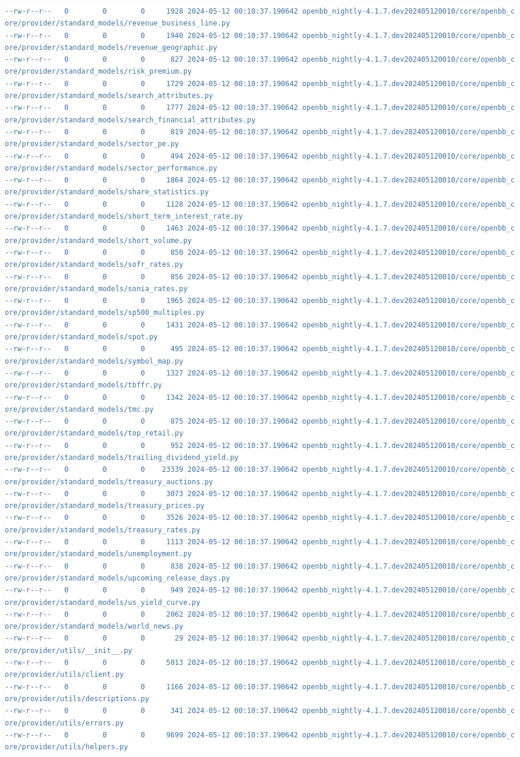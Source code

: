 ```diff
--rw-r--r--   0        0        0     1928 2024-05-12 00:10:37.190642 openbb_nightly-4.1.7.dev202405120010/core/openbb_core/provider/standard_models/revenue_business_line.py
--rw-r--r--   0        0        0     1940 2024-05-12 00:10:37.190642 openbb_nightly-4.1.7.dev202405120010/core/openbb_core/provider/standard_models/revenue_geographic.py
--rw-r--r--   0        0        0      827 2024-05-12 00:10:37.190642 openbb_nightly-4.1.7.dev202405120010/core/openbb_core/provider/standard_models/risk_premium.py
--rw-r--r--   0        0        0     1729 2024-05-12 00:10:37.190642 openbb_nightly-4.1.7.dev202405120010/core/openbb_core/provider/standard_models/search_attributes.py
--rw-r--r--   0        0        0     1777 2024-05-12 00:10:37.190642 openbb_nightly-4.1.7.dev202405120010/core/openbb_core/provider/standard_models/search_financial_attributes.py
--rw-r--r--   0        0        0      819 2024-05-12 00:10:37.190642 openbb_nightly-4.1.7.dev202405120010/core/openbb_core/provider/standard_models/sector_pe.py
--rw-r--r--   0        0        0      494 2024-05-12 00:10:37.190642 openbb_nightly-4.1.7.dev202405120010/core/openbb_core/provider/standard_models/sector_performance.py
--rw-r--r--   0        0        0     1864 2024-05-12 00:10:37.190642 openbb_nightly-4.1.7.dev202405120010/core/openbb_core/provider/standard_models/share_statistics.py
--rw-r--r--   0        0        0     1128 2024-05-12 00:10:37.190642 openbb_nightly-4.1.7.dev202405120010/core/openbb_core/provider/standard_models/short_term_interest_rate.py
--rw-r--r--   0        0        0     1463 2024-05-12 00:10:37.190642 openbb_nightly-4.1.7.dev202405120010/core/openbb_core/provider/standard_models/short_volume.py
--rw-r--r--   0        0        0      850 2024-05-12 00:10:37.190642 openbb_nightly-4.1.7.dev202405120010/core/openbb_core/provider/standard_models/sofr_rates.py
--rw-r--r--   0        0        0      856 2024-05-12 00:10:37.190642 openbb_nightly-4.1.7.dev202405120010/core/openbb_core/provider/standard_models/sonia_rates.py
--rw-r--r--   0        0        0     1965 2024-05-12 00:10:37.190642 openbb_nightly-4.1.7.dev202405120010/core/openbb_core/provider/standard_models/sp500_multiples.py
--rw-r--r--   0        0        0     1431 2024-05-12 00:10:37.190642 openbb_nightly-4.1.7.dev202405120010/core/openbb_core/provider/standard_models/spot.py
--rw-r--r--   0        0        0      495 2024-05-12 00:10:37.190642 openbb_nightly-4.1.7.dev202405120010/core/openbb_core/provider/standard_models/symbol_map.py
--rw-r--r--   0        0        0     1327 2024-05-12 00:10:37.190642 openbb_nightly-4.1.7.dev202405120010/core/openbb_core/provider/standard_models/tbffr.py
--rw-r--r--   0        0        0     1342 2024-05-12 00:10:37.190642 openbb_nightly-4.1.7.dev202405120010/core/openbb_core/provider/standard_models/tmc.py
--rw-r--r--   0        0        0      875 2024-05-12 00:10:37.190642 openbb_nightly-4.1.7.dev202405120010/core/openbb_core/provider/standard_models/top_retail.py
--rw-r--r--   0        0        0      952 2024-05-12 00:10:37.190642 openbb_nightly-4.1.7.dev202405120010/core/openbb_core/provider/standard_models/trailing_dividend_yield.py
--rw-r--r--   0        0        0    23339 2024-05-12 00:10:37.190642 openbb_nightly-4.1.7.dev202405120010/core/openbb_core/provider/standard_models/treasury_auctions.py
--rw-r--r--   0        0        0     3073 2024-05-12 00:10:37.190642 openbb_nightly-4.1.7.dev202405120010/core/openbb_core/provider/standard_models/treasury_prices.py
--rw-r--r--   0        0        0     3526 2024-05-12 00:10:37.190642 openbb_nightly-4.1.7.dev202405120010/core/openbb_core/provider/standard_models/treasury_rates.py
--rw-r--r--   0        0        0     1113 2024-05-12 00:10:37.190642 openbb_nightly-4.1.7.dev202405120010/core/openbb_core/provider/standard_models/unemployment.py
--rw-r--r--   0        0        0      838 2024-05-12 00:10:37.190642 openbb_nightly-4.1.7.dev202405120010/core/openbb_core/provider/standard_models/upcoming_release_days.py
--rw-r--r--   0        0        0      949 2024-05-12 00:10:37.190642 openbb_nightly-4.1.7.dev202405120010/core/openbb_core/provider/standard_models/us_yield_curve.py
--rw-r--r--   0        0        0     2062 2024-05-12 00:10:37.190642 openbb_nightly-4.1.7.dev202405120010/core/openbb_core/provider/standard_models/world_news.py
--rw-r--r--   0        0        0       29 2024-05-12 00:10:37.190642 openbb_nightly-4.1.7.dev202405120010/core/openbb_core/provider/utils/__init__.py
--rw-r--r--   0        0        0     5013 2024-05-12 00:10:37.190642 openbb_nightly-4.1.7.dev202405120010/core/openbb_core/provider/utils/client.py
--rw-r--r--   0        0        0     1166 2024-05-12 00:10:37.190642 openbb_nightly-4.1.7.dev202405120010/core/openbb_core/provider/utils/descriptions.py
--rw-r--r--   0        0        0      341 2024-05-12 00:10:37.190642 openbb_nightly-4.1.7.dev202405120010/core/openbb_core/provider/utils/errors.py
--rw-r--r--   0        0        0     9699 2024-05-12 00:10:37.190642 openbb_nightly-4.1.7.dev202405120010/core/openbb_core/provider/utils/helpers.py
```